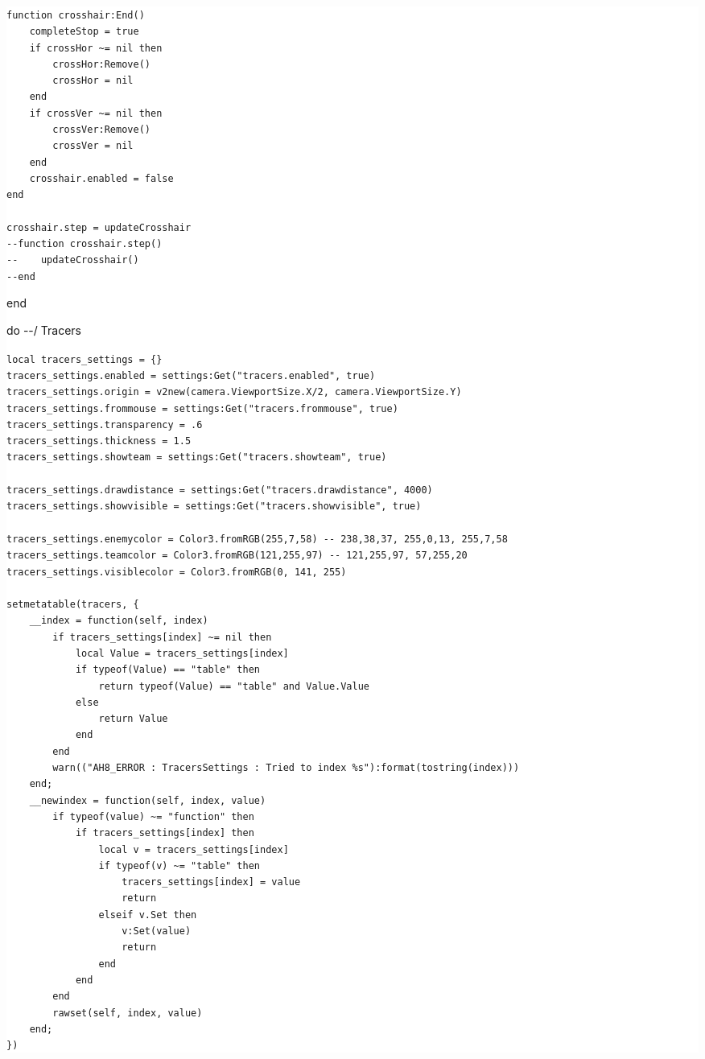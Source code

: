    function crosshair:End()
        completeStop = true
        if crossHor ~= nil then
            crossHor:Remove()
            crossHor = nil
        end
        if crossVer ~= nil then
            crossVer:Remove()
            crossVer = nil
        end
        crosshair.enabled = false
    end

    crosshair.step = updateCrosshair
    --function crosshair.step()
    --    updateCrosshair()        
    --end
end


do
    --/ Tracers

    local tracers_settings = {}
    tracers_settings.enabled = settings:Get("tracers.enabled", true)
    tracers_settings.origin = v2new(camera.ViewportSize.X/2, camera.ViewportSize.Y)
    tracers_settings.frommouse = settings:Get("tracers.frommouse", true)
    tracers_settings.transparency = .6
    tracers_settings.thickness = 1.5
    tracers_settings.showteam = settings:Get("tracers.showteam", true)

    tracers_settings.drawdistance = settings:Get("tracers.drawdistance", 4000)
    tracers_settings.showvisible = settings:Get("tracers.showvisible", true)

    tracers_settings.enemycolor = Color3.fromRGB(255,7,58) -- 238,38,37, 255,0,13, 255,7,58
    tracers_settings.teamcolor = Color3.fromRGB(121,255,97) -- 121,255,97, 57,255,20
    tracers_settings.visiblecolor = Color3.fromRGB(0, 141, 255)

    setmetatable(tracers, {
        __index = function(self, index)
            if tracers_settings[index] ~= nil then
                local Value = tracers_settings[index]
                if typeof(Value) == "table" then
                    return typeof(Value) == "table" and Value.Value
                else
                    return Value
                end
            end
            warn(("AH8_ERROR : TracersSettings : Tried to index %s"):format(tostring(index)))
        end;
        __newindex = function(self, index, value)
            if typeof(value) ~= "function" then
                if tracers_settings[index] then
                    local v = tracers_settings[index]
                    if typeof(v) ~= "table" then
                        tracers_settings[index] = value
                        return
                    elseif v.Set then
                        v:Set(value)
                        return
                    end
                end
            end
            rawset(self, index, value)
        end;
    })
